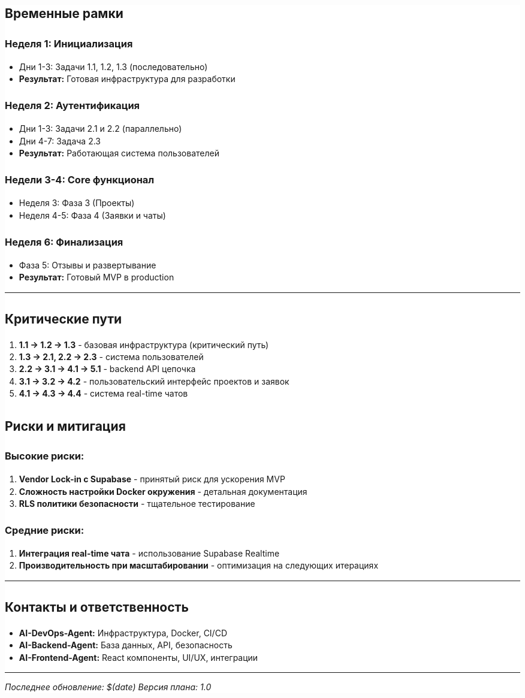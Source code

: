 ## Временные рамки

### Неделя 1: Инициализация
- Дни 1-3: Задачи 1.1, 1.2, 1.3 (последовательно)
- **Результат:** Готовая инфраструктура для разработки

### Неделя 2: Аутентификация
- Дни 1-3: Задачи 2.1 и 2.2 (параллельно)
- Дни 4-7: Задача 2.3
- **Результат:** Работающая система пользователей

### Недели 3-4: Core функционал
- Неделя 3: Фаза 3 (Проекты)
- Неделя 4-5: Фаза 4 (Заявки и чаты)

### Неделя 6: Финализация
- Фаза 5: Отзывы и развертывание
- **Результат:** Готовый MVP в production

---

## Критические пути

1. **1.1 → 1.2 → 1.3** - базовая инфраструктура (критический путь)
2. **1.3 → 2.1, 2.2 → 2.3** - система пользователей
3. **2.2 → 3.1 → 4.1 → 5.1** - backend API цепочка
4. **3.1 → 3.2 → 4.2** - пользовательский интерфейс проектов и заявок
5. **4.1 → 4.3 → 4.4** - система real-time чатов

## Риски и митигация

### Высокие риски:
1. **Vendor Lock-in с Supabase** - принятый риск для ускорения MVP
2. **Сложность настройки Docker окружения** - детальная документация
3. **RLS политики безопасности** - тщательное тестирование

### Средние риски:
1. **Интеграция real-time чата** - использование Supabase Realtime
2. **Производительность при масштабировании** - оптимизация на следующих итерациях

---

## Контакты и ответственность

- **AI-DevOps-Agent:** Инфраструктура, Docker, CI/CD
- **AI-Backend-Agent:** База данных, API, безопасность  
- **AI-Frontend-Agent:** React компоненты, UI/UX, интеграции

---

*Последнее обновление: $(date)*
*Версия плана: 1.0* 